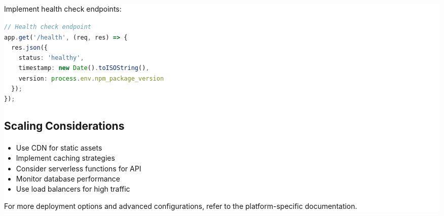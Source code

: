 Implement health check endpoints:

```typescript
// Health check endpoint
app.get('/health', (req, res) => {
  res.json({
    status: 'healthy',
    timestamp: new Date().toISOString(),
    version: process.env.npm_package_version
  });
});
```

## Scaling Considerations

- Use CDN for static assets
- Implement caching strategies
- Consider serverless functions for API
- Monitor database performance
- Use load balancers for high traffic

For more deployment options and advanced configurations, refer to the platform-specific documentation.